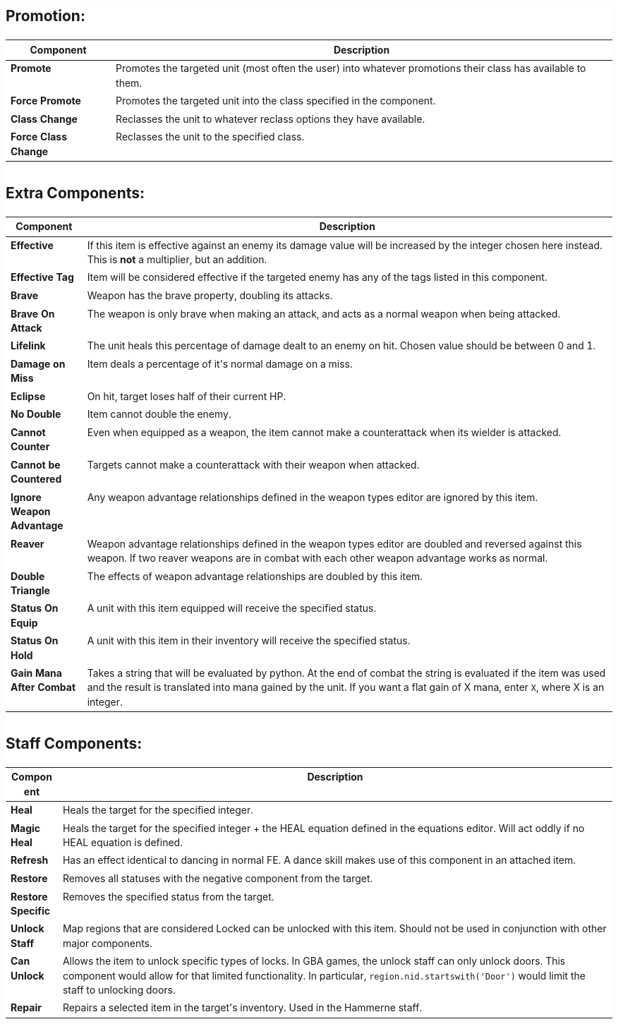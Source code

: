 ## Promotion:

| Component | Description |
| ------ | ------ |
| **Promote** | Promotes the targeted unit (most often the user) into whatever promotions their class has available to them. |
| **Force Promote** | Promotes the targeted unit into the class specified in the component. |
| **Class Change** | Reclasses the unit to whatever reclass options they have available. |
| **Force Class Change** | Reclasses the unit to the specified class. |

## Extra Components:

| Component | Description |
| ------ | ------ |
| **Effective** | If this item is effective against an enemy its damage value will be increased by the integer chosen here instead. This is **not** a multiplier, but an addition. |
| **Effective Tag** | Item will be considered effective if the targeted enemy has any of the tags listed in this component. |
| **Brave** | Weapon has the brave property, doubling its attacks. |
| **Brave On Attack** | The weapon is only brave when making an attack, and acts as a normal weapon when being attacked. |
| **Lifelink** | The unit heals this percentage of damage dealt to an enemy on hit. Chosen value should be between 0 and 1. |
| **Damage on Miss** | Item deals a percentage of it's normal damage on a miss. |
| **Eclipse** | On hit, target loses half of their current HP. |
| **No Double** | Item cannot double the enemy. |
| **Cannot Counter** | Even when equipped as a weapon, the item cannot make a counterattack when its wielder is attacked. |
| **Cannot be Countered** | Targets cannot make a counterattack with their weapon when attacked. |
| **Ignore Weapon Advantage** | Any weapon advantage relationships defined in the weapon types editor are ignored by this item. |
| **Reaver** | Weapon advantage relationships defined in the weapon types editor are doubled and reversed against this weapon.  If two reaver weapons are in combat with each other weapon advantage works as normal. |
| **Double Triangle** | The effects of weapon advantage relationships are doubled by this item. |
| **Status On Equip** | A unit with this item equipped will receive the specified status. |
| **Status On Hold** | A unit with this item in their inventory will receive the specified status. |
| **Gain Mana After Combat** | Takes a string that will be evaluated by python. At the end of combat the string is evaluated if the item was used and the result is translated into mana gained by the unit. If you want a flat gain of X mana, enter `X`, where X is an integer. |

## Staff Components:

| Component | Description |
| ------ | ------ |
| **Heal** | Heals the target for the specified integer. |
| **Magic Heal** | Heals the target for the specified integer + the HEAL equation defined in the equations editor. Will act oddly if no HEAL equation is defined. |
| **Refresh** | Has an effect identical to dancing in normal FE. A dance skill makes use of this component in an attached item. |
| **Restore** | Removes all statuses with the negative component from the target. |
| **Restore Specific** | Removes the specified status from the target. |
| **Unlock Staff** | Map regions that are considered Locked can be unlocked with this item. Should not be used in conjunction with other major components. |
| **Can Unlock** | Allows the item to unlock specific types of locks. In GBA games, the unlock staff can only unlock doors. This component would allow for that limited functionality. In particular, `region.nid.startswith('Door')` would limit the staff to unlocking doors. |
| **Repair** | Repairs a selected item in the target's inventory. Used in the Hammerne staff. |
